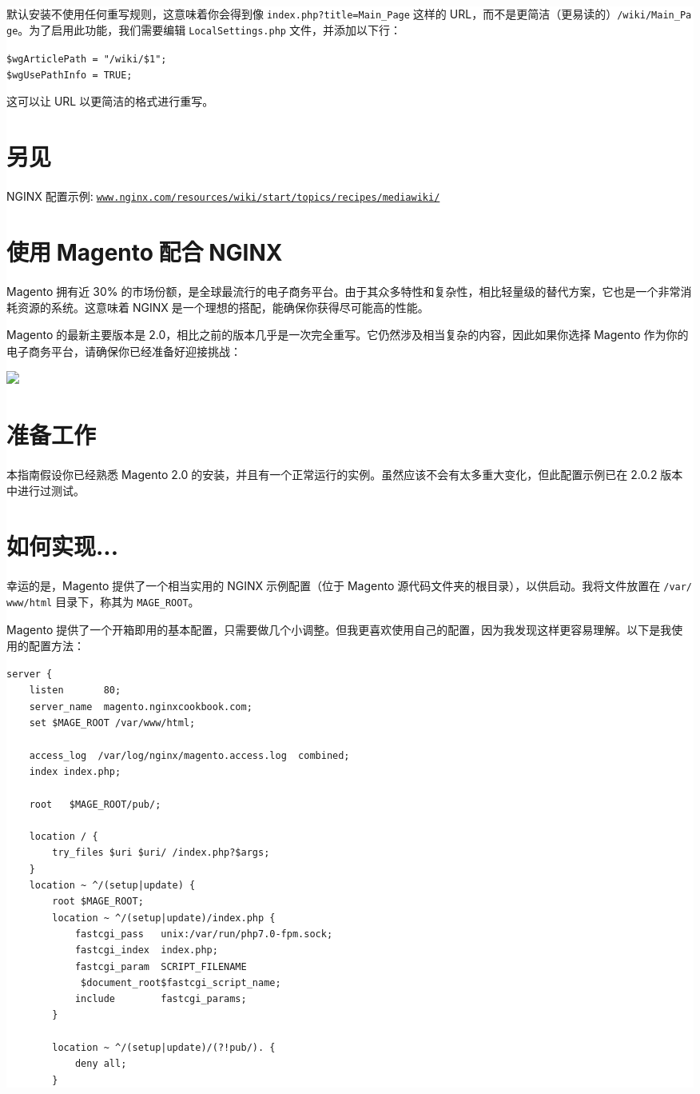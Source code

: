 默认安装不使用任何重写规则，这意味着你会得到像 `index.php?title=Main_Page` 这样的 URL，而不是更简洁（更易读的）`/wiki/Main_Page`。为了启用此功能，我们需要编辑 `LocalSettings.php` 文件，并添加以下行：

```
$wgArticlePath = "/wiki/$1"; 
$wgUsePathInfo = TRUE; 
```

这可以让 URL 以更简洁的格式进行重写。

# 另见

NGINX 配置示例: [`www.nginx.com/resources/wiki/start/topics/recipes/mediawiki/`](https://www.nginx.com/resources/wiki/start/topics/recipes/mediawiki/)

# 使用 Magento 配合 NGINX

Magento 拥有近 30% 的市场份额，是全球最流行的电子商务平台。由于其众多特性和复杂性，相比轻量级的替代方案，它也是一个非常消耗资源的系统。这意味着 NGINX 是一个理想的搭配，能确保你获得尽可能高的性能。

Magento 的最新主要版本是 2.0，相比之前的版本几乎是一次完全重写。它仍然涉及相当复杂的内容，因此如果你选择 Magento 作为你的电子商务平台，请确保你已经准备好迎接挑战：

![](img/cae24b63-9891-44bb-bd8a-8efd418dc58c.png)

# 准备工作

本指南假设你已经熟悉 Magento 2.0 的安装，并且有一个正常运行的实例。虽然应该不会有太多重大变化，但此配置示例已在 2.0.2 版本中进行过测试。

# 如何实现...

幸运的是，Magento 提供了一个相当实用的 NGINX 示例配置（位于 Magento 源代码文件夹的根目录），以供启动。我将文件放置在 `/var/www/html` 目录下，称其为 `MAGE_ROOT`。

Magento 提供了一个开箱即用的基本配置，只需要做几个小调整。但我更喜欢使用自己的配置，因为我发现这样更容易理解。以下是我使用的配置方法：

```
server { 
    listen       80; 
    server_name  magento.nginxcookbook.com; 
    set $MAGE_ROOT /var/www/html; 

    access_log  /var/log/nginx/magento.access.log  combined; 
    index index.php; 

    root   $MAGE_ROOT/pub/; 

    location / { 
        try_files $uri $uri/ /index.php?$args; 
    } 
    location ~ ^/(setup|update) { 
        root $MAGE_ROOT; 
        location ~ ^/(setup|update)/index.php { 
            fastcgi_pass   unix:/var/run/php7.0-fpm.sock; 
            fastcgi_index  index.php; 
            fastcgi_param  SCRIPT_FILENAME  
             $document_root$fastcgi_script_name; 
            include        fastcgi_params; 
        } 

        location ~ ^/(setup|update)/(?!pub/). { 
            deny all; 
        } 

```